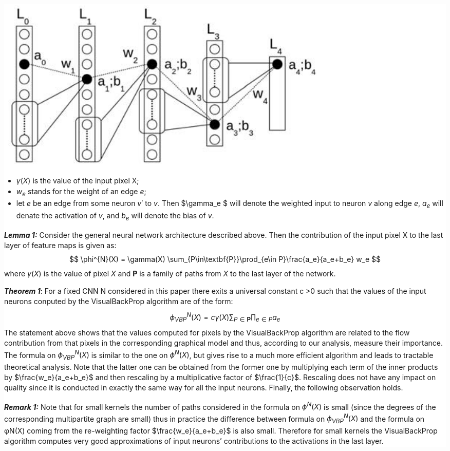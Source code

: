 <img src=imgs/p2_3.png />

- $\gamma(X)$ is the value of the input pixel X;
- $w_e$ stands for the weight of an edge $e$;
- let $e$ be an edge from some neuron $v'$ to $v$. Then $\gamma_e $ will denote the weighted input to neuron $v$ along edge $e$, $a_e$ will denate the activation of $v$, and $b_e$ will denote the bias of $v$.

***Lemma 1:*** Consider the general neural network architecture described above. Then the contribution of the input pixel X to the last layer of feature maps is given as:
$$
\phi^{N}(X) = \gamma(X) \sum_{P\in\textbf{P}}\prod_{e\in P}\frac{a_e}{a_e+b_e} w_e
$$
where $\gamma(X)$ is the value of pixel $X$ and $\textbf{P}$ is a family of paths from $X$ to the last layer of the network.

***Theorem 1***: For a fixed CNN N considered in this paper there exits a universal constant c >0 such that the values of the input neurons conputed by the VisualBackProp algorithm are of the form:
$$
\phi^{N}_{V BP}(X) = c \gamma(X) \sum_{P\in\textbf{P}}\prod_{e\in P}a_e
$$
The statement above shows that the values computed for pixels by the VisualBackProp algorithm are related to the flow contribution from that pixels in the corresponding graphical model and thus, according to our analysis, measure their importance. The formula on $\phi^{N}_{V BP}(X)$ is similar to the one on $\phi^{N}(X)$, but gives rise to a much more efficient algorithm and leads to tractable theoretical analysis. Note that the latter one can be obtained from the former one by multiplying each term of the inner products by $\frac{w_e}{a_e+b_e}$ and then rescaling by a multiplicative factor of $\frac{1}{c}$. Rescaling does not have any impact on quality since it is conducted in exactly the same way for all the input neurons. Finally, the following observation holds. 

***Remark 1:*** Note that for small kernels the number of paths considered in the formula on $\phi^{N}(X)$ is small (since the degrees of the corresponding multipartite graph are small) thus in practice the difference between formula on $\phi^{N}_{V BP}(X)$ and the formula on φN(X) coming from the re-weighting factor $\frac{w_e}{a_e+b_e}$ is also small. Therefore for small kernels the VisualBackProp algorithm computes very good approximations of input neurons’ contributions to the activations in the last layer. 
